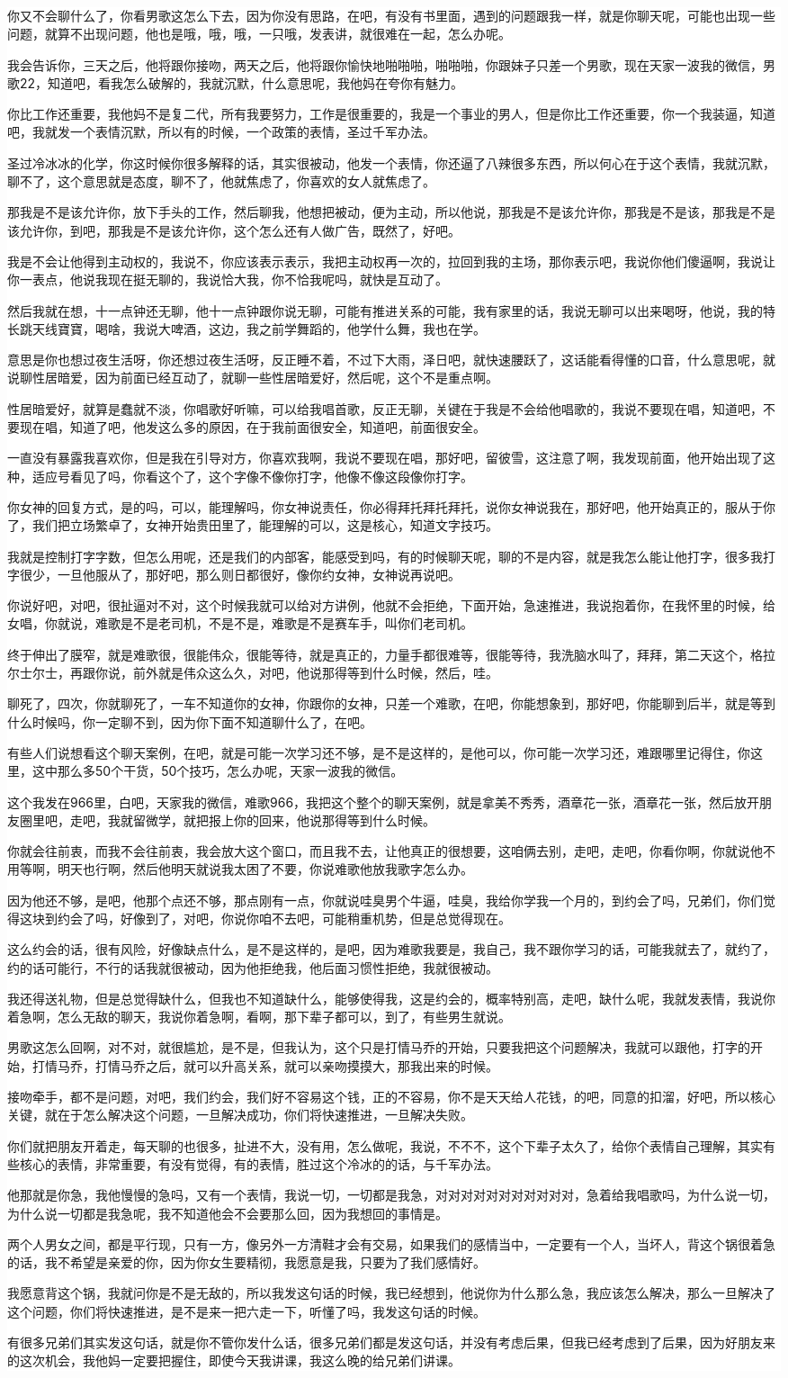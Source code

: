 你又不会聊什么了，你看男歌这怎么下去，因为你没有思路，在吧，有没有书里面，遇到的问题跟我一样，就是你聊天呢，可能也出现一些问题，就算不出现问题，他也是哦，哦，哦，一只哦，发表讲，就很难在一起，怎么办呢。

我会告诉你，三天之后，他将跟你接吻，两天之后，他将跟你愉快地啪啪啪，啪啪啪，你跟妹子只差一个男歌，现在天家一波我的微信，男歌22，知道吧，看我怎么破解的，我就沉默，什么意思呢，我他妈在夸你有魅力。

你比工作还重要，我他妈不是复二代，所有我要努力，工作是很重要的，我是一个事业的男人，但是你比工作还重要，你一个我装逼，知道吧，我就发一个表情沉默，所以有的时候，一个政策的表情，圣过千军办法。

圣过冷冰冰的化学，你这时候你很多解释的话，其实很被动，他发一个表情，你还逼了八辣很多东西，所以何心在于这个表情，我就沉默，聊不了，这个意思就是态度，聊不了，他就焦虑了，你喜欢的女人就焦虑了。

那我是不是该允许你，放下手头的工作，然后聊我，他想把被动，便为主动，所以他说，那我是不是该允许你，那我是不是该，那我是不是该允许你，到吧，那我是不是该允许你，这个怎么还有人做广告，既然了，好吧。

我是不会让他得到主动权的，我说不，你应该表示表示，我把主动权再一次的，拉回到我的主场，那你表示吧，我说你他们傻逼啊，我说让你一表点，他说我现在挺无聊的，我说恰大我，你不恰我呢吗，就快是互动了。

然后我就在想，十一点钟还无聊，他十一点钟跟你说无聊，可能有推进关系的可能，我有家里的话，我说无聊可以出来喝呀，他说，我的特长跳天线寶寶，喝啥，我说大啤酒，这边，我之前学舞蹈的，他学什么舞，我也在学。

意思是你也想过夜生活呀，你还想过夜生活呀，反正睡不着，不过下大雨，泽日吧，就快速腰跃了，这话能看得懂的口音，什么意思呢，就说聊性居暗爱，因为前面已经互动了，就聊一些性居暗爱好，然后呢，这个不是重点啊。

性居暗爱好，就算是蠢就不淡，你唱歌好听嘛，可以给我唱首歌，反正无聊，关键在于我是不会给他唱歌的，我说不要现在唱，知道吧，不要现在唱，知道了吧，他发这么多的原因，在于我前面很安全，知道吧，前面很安全。

一直没有暴露我喜欢你，但是我在引导对方，你喜欢我啊，我说不要现在唱，那好吧，留彼雪，这注意了啊，我发现前面，他开始出现了这种，适应号看见了吗，你看这个了，这个字像不像你打字，他像不像这段像你打字。

你女神的回复方式，是的吗，可以，能理解吗，你女神说责任，你必得拜托拜托拜托，说你女神说我在，那好吧，他开始真正的，服从于你了，我们把立场繁卓了，女神开始贵田里了，能理解的可以，这是核心，知道文字技巧。

我就是控制打字字数，但怎么用呢，还是我们的内部客，能感受到吗，有的时候聊天呢，聊的不是内容，就是我怎么能让他打字，很多我打字很少，一旦他服从了，那好吧，那么则日都很好，像你约女神，女神说再说吧。

你说好吧，对吧，很扯逼对不对，这个时候我就可以给对方讲例，他就不会拒绝，下面开始，急速推进，我说抱着你，在我怀里的时候，给女唱，你就说，难歌是不是老司机，不是不是，难歌是不是赛车手，叫你们老司机。

终于伸出了膜窄，就是难歌很，很能伟众，很能等待，就是真正的，力量手都很难等，很能等待，我洗脑水叫了，拜拜，第二天这个，格拉尔士尔士，再跟你说，前外就是伟众这么久，对吧，他说那得等到什么时候，然后，哇。

聊死了，四次，你就聊死了，一车不知道你的女神，你跟你的女神，只差一个难歌，在吧，你能想象到，那好吧，你能聊到后半，就是等到什么时候吗，你一定聊不到，因为你下面不知道聊什么了，在吧。

有些人们说想看这个聊天案例，在吧，就是可能一次学习还不够，是不是这样的，是他可以，你可能一次学习还，难跟哪里记得住，你这里，这中那么多50个干货，50个技巧，怎么办呢，天家一波我的微信。

这个我发在966里，白吧，天家我的微信，难歌966，我把这个整个的聊天案例，就是拿美不秀秀，酒章花一张，酒章花一张，然后放开朋友圈里吧，走吧，我就留微学，就把报上你的回来，他说那得等到什么时候。

你就会往前衷，而我不会往前衷，我会放大这个窗口，而且我不去，让他真正的很想要，这咱俩去别，走吧，走吧，你看你啊，你就说他不用等啊，明天也行啊，然后他明天就说我太困了不要，你说难歌他放我歌字怎么办。

因为他还不够，是吧，他那个点还不够，那点刚有一点，你就说哇臭男个牛逼，哇臭，我给你学我一个月的，到约会了吗，兄弟们，你们觉得这块到约会了吗，好像到了，对吧，你说你咱不去吧，可能稍重机势，但是总觉得现在。

这么约会的话，很有风险，好像缺点什么，是不是这样的，是吧，因为难歌我要是，我自己，我不跟你学习的话，可能我就去了，就约了，约的话可能行，不行的话我就很被动，因为他拒绝我，他后面习惯性拒绝，我就很被动。

我还得送礼物，但是总觉得缺什么，但我也不知道缺什么，能够使得我，这是约会的，概率特别高，走吧，缺什么呢，我就发表情，我说你着急啊，怎么无敌的聊天，我说你着急啊，看啊，那下辈子都可以，到了，有些男生就说。

男歌这怎么回啊，对不对，就很尴尬，是不是，但我认为，这个只是打情马乔的开始，只要我把这个问题解决，我就可以跟他，打字的开始，打情马乔，打情马乔之后，就可以升高关系，就可以亲吻摸摸大，那我出来的时候。

接吻牵手，都不是问题，对吧，我们约会，我们好不容易这个钱，正的不容易，你不是天天给人花钱，的吧，同意的扣溜，好吧，所以核心关键，就在于怎么解决这个问题，一旦解决成功，你们将快速推进，一旦解决失败。

你们就把朋友开着走，每天聊的也很多，扯进不大，没有用，怎么做呢，我说，不不不，这个下辈子太久了，给你个表情自己理解，其实有些核心的表情，非常重要，有没有觉得，有的表情，胜过这个冷冰的的话，与千军办法。

他那就是你急，我他慢慢的急吗，又有一个表情，我说一切，一切都是我急，对对对对对对对对对对对，急着给我唱歌吗，为什么说一切，为什么说一切都是我急呢，我不知道他会不会要那么回，因为我想回的事情是。

两个人男女之间，都是平行现，只有一方，像另外一方清鞋才会有交易，如果我们的感情当中，一定要有一个人，当坏人，背这个锅很着急的话，我不希望是亲爱的你，因为你女生要精彻，我愿意是我，只要为了我们感情好。

我愿意背这个锅，我就问你是不是无敌的，所以我发这句话的时候，我已经想到，他说你为什么那么急，我应该怎么解决，那么一旦解决了这个问题，你们将快速推进，是不是来一把六走一下，听懂了吗，我发这句话的时候。

有很多兄弟们其实发这句话，就是你不管你发什么话，很多兄弟们都是发这句话，并没有考虑后果，但我已经考虑到了后果，因为好朋友来的这次机会，我他妈一定要把握住，即使今天我讲课，我这么晚的给兄弟们讲课。
